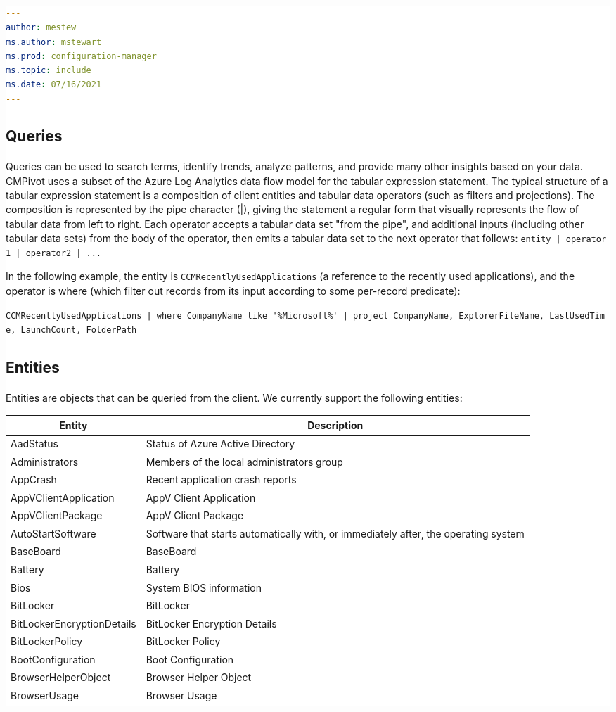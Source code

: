 ```yaml
---
author: mestew
ms.author: mstewart
ms.prod: configuration-manager
ms.topic: include
ms.date: 07/16/2021
---
```



## Queries

Queries can be used to search terms, identify trends, analyze patterns, and provide many other insights based on your data. CMPivot uses a subset of the [Azure Log Analytics](/azure/kusto/query) data flow model for the tabular expression statement. The typical structure of a tabular expression statement is a composition of client entities and tabular data operators (such as filters and projections). The composition is represented by the pipe character (|), giving the statement a regular form that visually represents the flow of tabular data from left to right. Each operator accepts a tabular data set "from the pipe", and additional inputs (including other tabular data sets) from the body of the operator, then emits a tabular data set to the next operator that follows:
`entity | operator1 | operator2 | ...`

In the following example, the entity is `CCMRecentlyUsedApplications` (a reference to the recently used applications), and the operator is where (which filter out records from its input according to some per-record predicate):

```
CCMRecentlyUsedApplications | where CompanyName like '%Microsoft%' | project CompanyName, ExplorerFileName, LastUsedTime, LaunchCount, FolderPath
```

## Entities

Entities are objects that can be queried from the client. We currently support the following entities:


|Entity|Description|
|---|---|
|AadStatus|Status of Azure Active Directory|
|Administrators|Members of the local administrators group|
|AppCrash|Recent application crash reports|
|AppVClientApplication|AppV Client Application|
|AppVClientPackage|AppV Client Package|
|AutoStartSoftware|Software that starts automatically with, or immediately after, the operating system|
|BaseBoard|BaseBoard|
|Battery|Battery|
|Bios|System BIOS information|
|BitLocker|BitLocker|
|BitLockerEncryptionDetails|BitLocker Encryption Details|
|BitLockerPolicy|BitLocker Policy|
|BootConfiguration|Boot Configuration|
|BrowserHelperObject|Browser Helper Object|
|BrowserUsage|Browser Usage|
